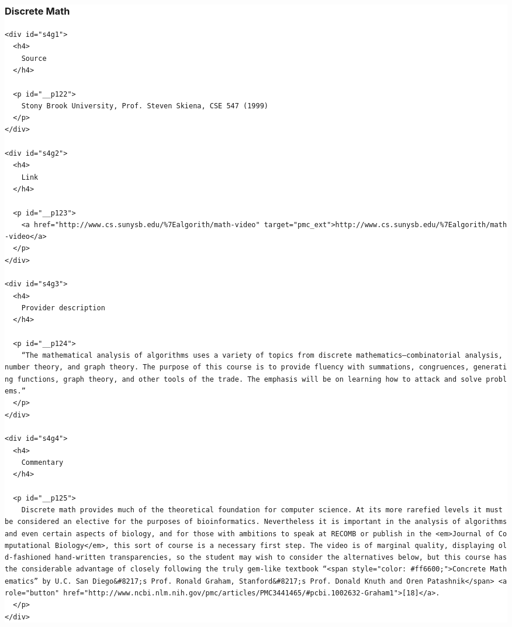   <div id="s4g">
    <h3>
      Discrete Math
    </h3>
    
    <div id="s4g1">
      <h4>
        Source
      </h4>
      
      <p id="__p122">
        Stony Brook University, Prof. Steven Skiena, CSE 547 (1999)
      </p>
    </div>
    
    <div id="s4g2">
      <h4>
        Link
      </h4>
      
      <p id="__p123">
        <a href="http://www.cs.sunysb.edu/%7Ealgorith/math-video" target="pmc_ext">http://www.cs.sunysb.edu/%7Ealgorith/math-video</a>
      </p>
    </div>
    
    <div id="s4g3">
      <h4>
        Provider description
      </h4>
      
      <p id="__p124">
        “The mathematical analysis of algorithms uses a variety of topics from discrete mathematics—combinatorial analysis, number theory, and graph theory. The purpose of this course is to provide fluency with summations, congruences, generating functions, graph theory, and other tools of the trade. The emphasis will be on learning how to attack and solve problems.”
      </p>
    </div>
    
    <div id="s4g4">
      <h4>
        Commentary
      </h4>
      
      <p id="__p125">
        Discrete math provides much of the theoretical foundation for computer science. At its more rarefied levels it must be considered an elective for the purposes of bioinformatics. Nevertheless it is important in the analysis of algorithms and even certain aspects of biology, and for those with ambitions to speak at RECOMB or publish in the <em>Journal of Computational Biology</em>, this sort of course is a necessary first step. The video is of marginal quality, displaying old-fashioned hand-written transparencies, so the student may wish to consider the alternatives below, but this course has the considerable advantage of closely following the truly gem-like textbook “<span style="color: #ff6600;">Concrete Mathematics” by U.C. San Diego&#8217;s Prof. Ronald Graham, Stanford&#8217;s Prof. Donald Knuth and Oren Patashnik</span> <a role="button" href="http://www.ncbi.nlm.nih.gov/pmc/articles/PMC3441465/#pcbi.1002632-Graham1">[18]</a>.
      </p>
    </div>
    